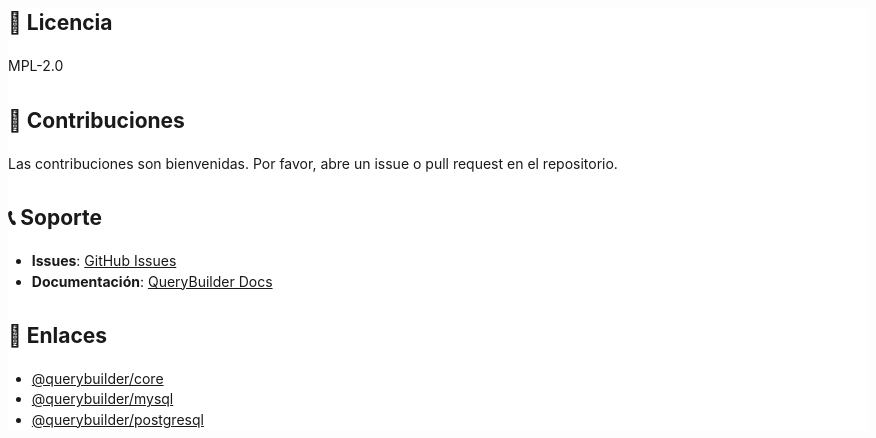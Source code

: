 ## 📄 Licencia

MPL-2.0

## 🤝 Contribuciones

Las contribuciones son bienvenidas. Por favor, abre un issue o pull request en el repositorio.

## 📞 Soporte

- **Issues**: [GitHub Issues](https://github.com/mellambias/querybuilder/issues)
- **Documentación**: [QueryBuilder Docs](https://github.com/mellambias/querybuilder#readme)

## 🔗 Enlaces

- [@querybuilder/core](../core/README.md)
- [@querybuilder/mysql](../mysql/README.md)
- [@querybuilder/postgresql](../postgresql/README.md)
